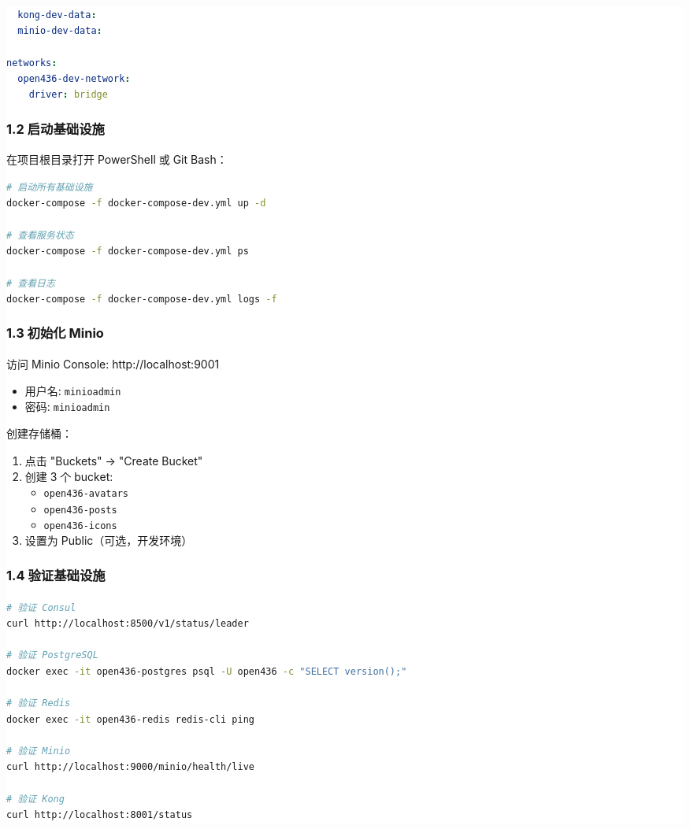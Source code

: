 ```yaml
  kong-dev-data:
  minio-dev-data:

networks:
  open436-dev-network:
    driver: bridge
```

### 1.2 启动基础设施

在项目根目录打开 PowerShell 或 Git Bash：

```bash
# 启动所有基础设施
docker-compose -f docker-compose-dev.yml up -d

# 查看服务状态
docker-compose -f docker-compose-dev.yml ps

# 查看日志
docker-compose -f docker-compose-dev.yml logs -f
```

### 1.3 初始化 Minio

访问 Minio Console: http://localhost:9001

- 用户名: `minioadmin`
- 密码: `minioadmin`

创建存储桶：

1. 点击 "Buckets" → "Create Bucket"
2. 创建 3 个 bucket:
   - `open436-avatars`
   - `open436-posts`
   - `open436-icons`
3. 设置为 Public（可选，开发环境）

### 1.4 验证基础设施

```bash
# 验证 Consul
curl http://localhost:8500/v1/status/leader

# 验证 PostgreSQL
docker exec -it open436-postgres psql -U open436 -c "SELECT version();"

# 验证 Redis
docker exec -it open436-redis redis-cli ping

# 验证 Minio
curl http://localhost:9000/minio/health/live

# 验证 Kong
curl http://localhost:8001/status
```
